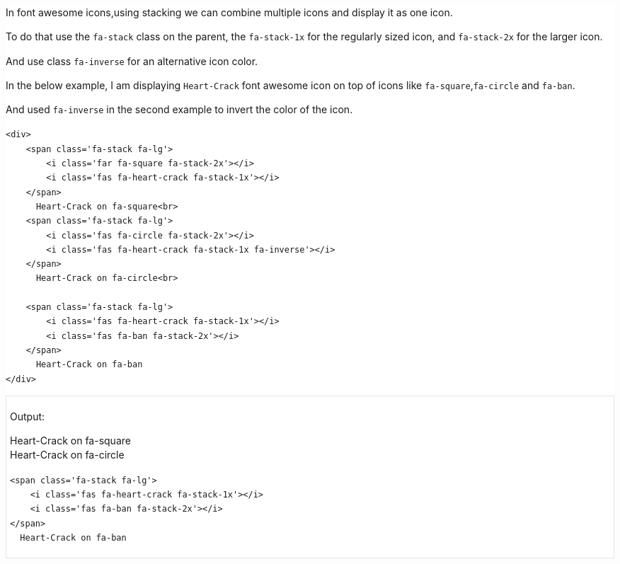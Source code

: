 In font awesome icons,using stacking we can combine multiple icons and display it as one icon.

To do that use the `fa-stack` class on the parent, the `fa-stack-1x` for the regularly sized icon, and `fa-stack-2x` for the larger icon.

And use class `fa-inverse` for an alternative icon color. 

In the below example, I am displaying `Heart-Crack` font awesome icon on top of icons like `fa-square`,`fa-circle` and `fa-ban`.

And used `fa-inverse` in the second example to invert the color of the icon.
```
<div>
    <span class='fa-stack fa-lg'>
        <i class='far fa-square fa-stack-2x'></i>
        <i class='fas fa-heart-crack fa-stack-1x'></i>
    </span>
      Heart-Crack on fa-square<br>
    <span class='fa-stack fa-lg'>
        <i class='fas fa-circle fa-stack-2x'></i>
        <i class='fas fa-heart-crack fa-stack-1x fa-inverse'></i>
    </span>
      Heart-Crack on fa-circle<br>

    <span class='fa-stack fa-lg'>
        <i class='fas fa-heart-crack fa-stack-1x'></i>
        <i class='fas fa-ban fa-stack-2x'></i>
    </span>
      Heart-Crack on fa-ban
</div>
```

<div style='border:1px solid rgba(0,0,0,.1);margin-bottom:10px;padding:5px;'>
<p>Output:</p>


<div>
    <span class='fa-stack fa-lg'>
        <i class='far fa-square fa-stack-2x'></i>
        <i class='fas fa-heart-crack fa-stack-1x'></i>
    </span>
      Heart-Crack on fa-square<br>
    <span class='fa-stack fa-lg'>
        <i class='fas fa-circle fa-stack-2x'></i>
        <i class='fas fa-heart-crack fa-stack-1x fa-inverse'></i>
    </span>
      Heart-Crack on fa-circle<br>

    <span class='fa-stack fa-lg'>
        <i class='fas fa-heart-crack fa-stack-1x'></i>
        <i class='fas fa-ban fa-stack-2x'></i>
    </span>
      Heart-Crack on fa-ban
</div>
</div>

